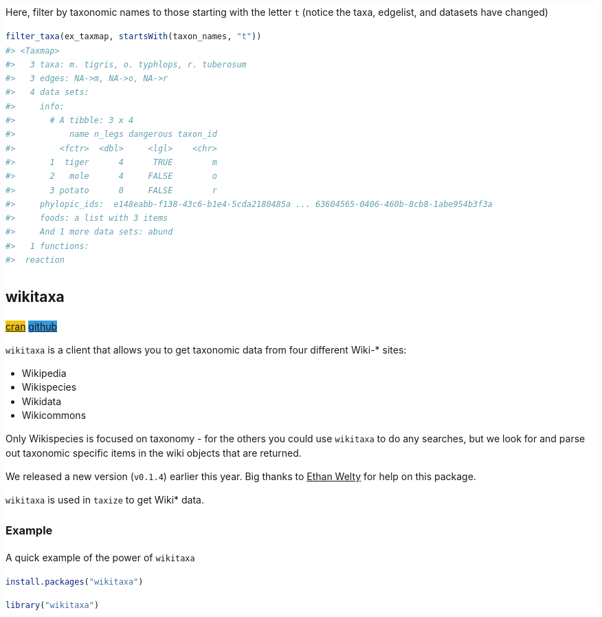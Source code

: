 Here, filter by taxonomic names to those starting with the letter `t` (notice the taxa, edgelist, and datasets have changed)

```r
filter_taxa(ex_taxmap, startsWith(taxon_names, "t"))
#> <Taxmap>
#>   3 taxa: m. tigris, o. typhlops, r. tuberosum
#>   3 edges: NA->m, NA->o, NA->r
#>   4 data sets:
#>     info:
#>       # A tibble: 3 x 4
#>           name n_legs dangerous taxon_id
#>         <fctr>  <dbl>     <lgl>    <chr>
#>       1  tiger      4      TRUE        m
#>       2   mole      4     FALSE        o
#>       3 potato      0     FALSE        r
#>     phylopic_ids:  e148eabb-f138-43c6-b1e4-5cda2180485a ... 63604565-0406-460b-8cb8-1abe954b3f3a
#>     foods: a list with 3 items
#>     And 1 more data sets: abund
#>   1 functions:
#>  reaction
```

## wikitaxa

<div class="labels">
<a href="https://cran.rstudio.com/web/packages/wikitaxa/"><span class="label" style="background-color:#F1C312">cran</span></a> <a href="https://github.com/ropensci/wikitaxa"><span class="label" style="background-color:#3598DB">github</span></a>
</div>

`wikitaxa` is a client that allows you to get taxonomic data from four different Wiki-\* sites:

- Wikipedia
- Wikispecies
- Wikidata
- Wikicommons

Only Wikispecies is focused on taxonomy - for the others you could use `wikitaxa` to do any searches, but we look for and parse out taxonomic specific items in the wiki objects that are returned.

We released a new version (`v0.1.4`) earlier this year. Big thanks to [Ethan Welty](https://github.com/ezwelty) for help on this package.

`wikitaxa` is used in `taxize` to get Wiki\* data.

### Example

A quick example of the power of `wikitaxa`

```r
install.packages("wikitaxa")
```

```r
library("wikitaxa")
```
